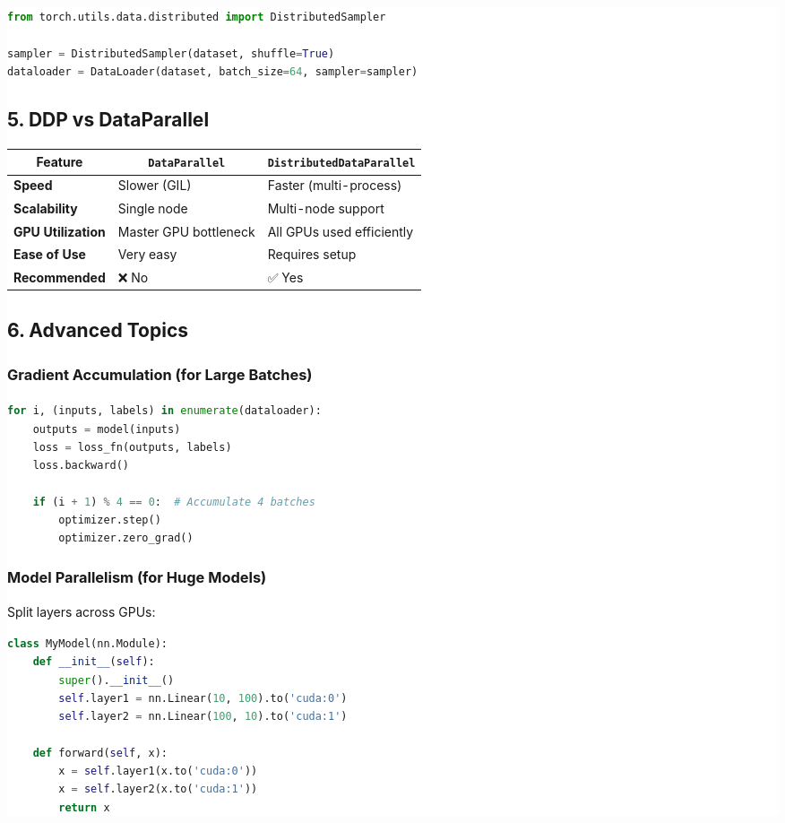 ```python
from torch.utils.data.distributed import DistributedSampler

sampler = DistributedSampler(dataset, shuffle=True)
dataloader = DataLoader(dataset, batch_size=64, sampler=sampler)
```

## **5. DDP vs DataParallel**

| Feature                   | `DataParallel`      | `DistributedDataParallel` |
| ------------------------- | --------------------- | --------------------------- |
| **Speed**           | Slower (GIL)          | Faster (multi-process)      |
| **Scalability**     | Single node           | Multi-node support          |
| **GPU Utilization** | Master GPU bottleneck | All GPUs used efficiently   |
| **Ease of Use**     | Very easy             | Requires setup              |
| **Recommended**     | ❌ No                 | ✅ Yes                      |

## **6. Advanced Topics**

### **Gradient Accumulation (for Large Batches)**

```python
for i, (inputs, labels) in enumerate(dataloader):
    outputs = model(inputs)
    loss = loss_fn(outputs, labels)
    loss.backward()
  
    if (i + 1) % 4 == 0:  # Accumulate 4 batches
        optimizer.step()
        optimizer.zero_grad()
```

### **Model Parallelism (for Huge Models)**

Split layers across GPUs:

```python
class MyModel(nn.Module):
    def __init__(self):
        super().__init__()
        self.layer1 = nn.Linear(10, 100).to('cuda:0')
        self.layer2 = nn.Linear(100, 10).to('cuda:1')

    def forward(self, x):
        x = self.layer1(x.to('cuda:0'))
        x = self.layer2(x.to('cuda:1'))
        return x
```

